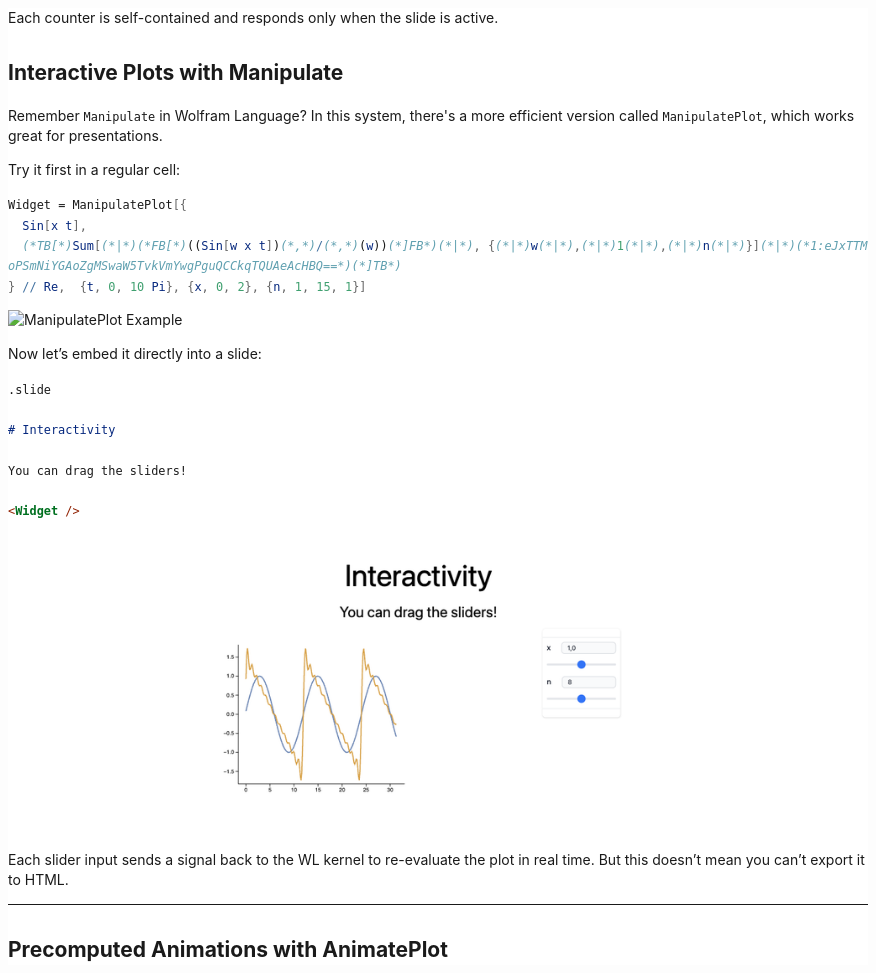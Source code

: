 Each counter is self-contained and responds only when the slide is active.


## Interactive Plots with Manipulate

Remember `Manipulate` in Wolfram Language? In this system, there's a more efficient version called `ManipulatePlot`, which works great for presentations.

Try it first in a regular cell:

```mathematica @
Widget = ManipulatePlot[{
  Sin[x t], 
  (*TB[*)Sum[(*|*)(*FB[*)((Sin[w x t])(*,*)/(*,*)(w))(*]FB*)(*|*), {(*|*)w(*|*),(*|*)1(*|*),(*|*)n(*|*)}](*|*)(*1:eJxTTMoPSmNiYGAoZgMSwaW5TvkVmYwgPguQCCkqTQUAeAcHBQ==*)(*]TB*) 
} // Re,  {t, 0, 10 Pi}, {x, 0, 2}, {n, 1, 15, 1}]
```

![ManipulatePlot Example](https://habrastorage.org/getpro/habr/upload_files/66e/7b9/dad/66e7b9dadfdd55d6ed119a2cf2344a99.png)

Now let’s embed it directly into a slide:

```markdown
.slide

# Interactivity

You can drag the sliders!

<Widget />
```

![](./../Screenshot%202025-04-02%20at%2016.29.13.png)

Each slider input sends a signal back to the WL kernel to re-evaluate the plot in real time. But this doesn’t mean you can’t export it to HTML.

---

## Precomputed Animations with AnimatePlot
